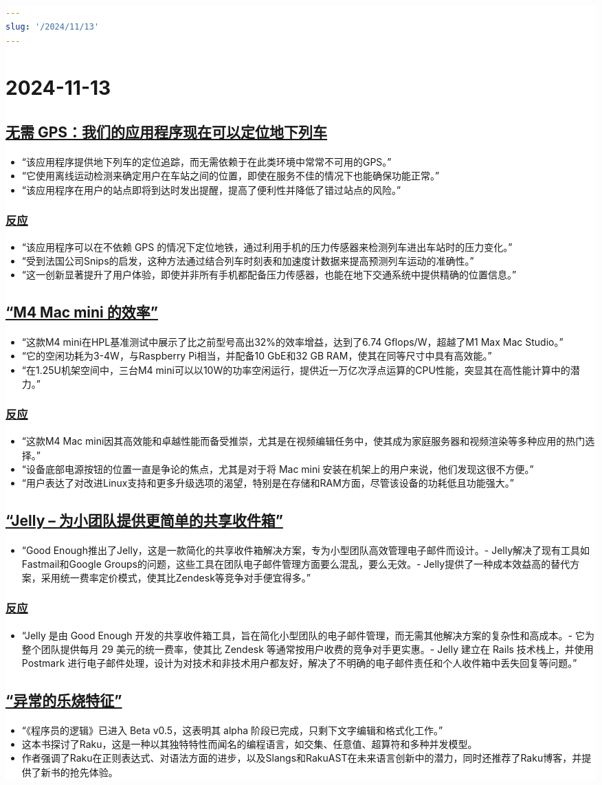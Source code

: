 ```yaml
---
slug: '/2024/11/13'
---
```


# 2024-11-13

## [无需 GPS：我们的应用程序现在可以定位地下列车](https://blog.transitapp.com/go-underground/)

- “该应用程序提供地下列车的定位追踪，而无需依赖于在此类环境中常常不可用的GPS。”
- “它使用离线运动检测来确定用户在车站之间的位置，即使在服务不佳的情况下也能确保功能正常。”
- “该应用程序在用户的站点即将到达时发出提醒，提高了便利性并降低了错过站点的风险。”

### [反应](https://news.ycombinator.com/item?id=42122085)

- “该应用程序可以在不依赖 GPS 的情况下定位地铁，通过利用手机的压力传感器来检测列车进出车站时的压力变化。”
- “受到法国公司Snips的启发，这种方法通过结合列车时刻表和加速度计数据来提高预测列车运动的准确性。”
- “这一创新显著提升了用户体验，即使并非所有手机都配备压力传感器，也能在地下交通系统中提供精确的位置信息。”

## [“M4 Mac mini 的效率”](https://www.jeffgeerling.com/blog/2024/m4-mac-minis-efficiency-incredible)

- “这款M4 mini在HPL基准测试中展示了比之前型号高出32%的效率增益，达到了6.74 Gflops/W，超越了M1 Max Mac Studio。”
- “它的空闲功耗为3-4W，与Raspberry Pi相当，并配备10 GbE和32 GB RAM，使其在同等尺寸中具有高效能。”
- “在1.25U机架空间中，三台M4 mini可以以10W的功率空闲运行，提供近一万亿次浮点运算的CPU性能，突显其在高性能计算中的潜力。”

### [反应](https://news.ycombinator.com/item?id=42120311)

- “这款M4 Mac mini因其高效能和卓越性能而备受推崇，尤其是在视频编辑任务中，使其成为家庭服务器和视频渲染等多种应用的热门选择。”
- “设备底部电源按钮的位置一直是争论的焦点，尤其是对于将 Mac mini 安装在机架上的用户来说，他们发现这很不方便。”
- “用户表达了对改进Linux支持和更多升级选项的渴望，特别是在存储和RAM方面，尽管该设备的功耗低且功能强大。”

## [“Jelly – 为小团队提供更简单的共享收件箱”](https://letsjelly.com/)

- “Good Enough推出了Jelly，这是一款简化的共享收件箱解决方案，专为小型团队高效管理电子邮件而设计。- Jelly解决了现有工具如Fastmail和Google Groups的问题，这些工具在团队电子邮件管理方面要么混乱，要么无效。- Jelly提供了一种成本效益高的替代方案，采用统一费率定价模式，使其比Zendesk等竞争对手便宜得多。”

### [反应](https://news.ycombinator.com/item?id=42119042)

- “Jelly 是由 Good Enough 开发的共享收件箱工具，旨在简化小型团队的电子邮件管理，而无需其他解决方案的复杂性和高成本。- 它为整个团队提供每月 29 美元的统一费率，使其比 Zendesk 等通常按用户收费的竞争对手更实惠。- Jelly 建立在 Rails 技术栈上，并使用 Postmark 进行电子邮件处理，设计为对技术和非技术用户都友好，解决了不明确的电子邮件责任和个人收件箱中丢失回复等问题。”

## [“异常的乐烧特征”](https://buttondown.com/hillelwayne/archive/five-unusual-raku-features/)

- “《程序员的逻辑》已进入 Beta v0.5，这表明其 alpha 阶段已完成，只剩下文字编辑和格式化工作。”
- 这本书探讨了Raku，这是一种以其独特特性而闻名的编程语言，如交集、任意值、超算符和多种并发模型。
- 作者强调了Raku在正则表达式、对语法方面的进步，以及Slangs和RakuAST在未来语言创新中的潜力，同时还推荐了Raku博客，并提供了新书的抢先体验。
